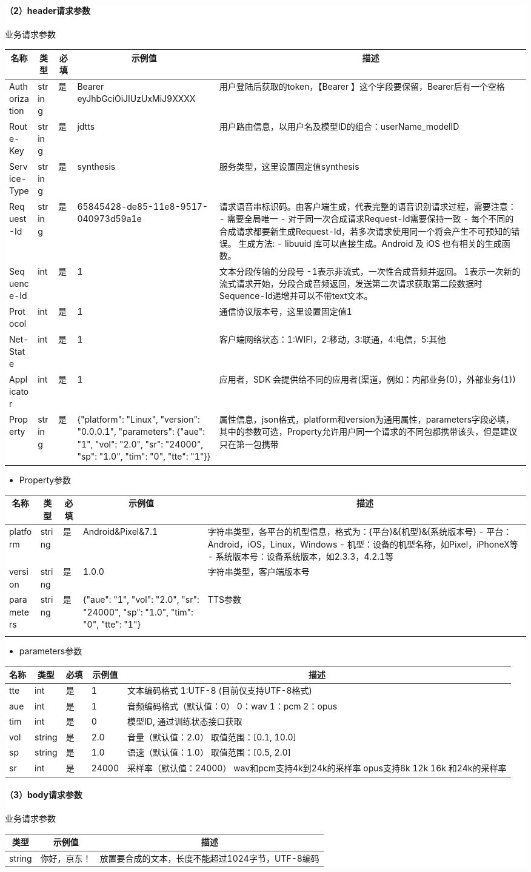 #### （2）header请求参数

业务请求参数

| 名称          | 类型   | 必填 | 示例值                                                       | 描述                                                         |
| ------------- | ------ | ---- | ------------------------------------------------------------ | ------------------------------------------------------------ |
| Authorization | string | 是   | Bearer eyJhbGciOiJIUzUxMiJ9XXXX                              | 用户登陆后获取的token，【Bearer 】这个字段要保留，Bearer后有一个空格 |
| Route-Key     | string | 是   | jdtts                                                        | 用户路由信息，以用户名及模型ID的组合：userName_modelID       |
| Service-Type  | string | 是   | synthesis                                                    | 服务类型，这里设置固定值synthesis                            |
| Request-Id    | string | 是   | 65845428-de85-11e8-9517-040973d59a1e                         | 请求语音串标识码。由客户端生成，代表完整的语音识别请求过程，需要注意： - 需要全局唯一 - 对于同一次合成请求Request-Id需要保持一致 - 每个不同的合成请求都要新生成Request-Id，若多次请求使用同一个将会产生不可预知的错误。  生成方法: - libuuid 库可以直接生成。Android 及 iOS 也有相关的生成函数。 |
| Sequence-Id   | int    | 是   | 1                                                            | 文本分段传输的分段号 -1表示非流式，一次性合成音频并返回。 1表示一次新的流式请求开始，分段合成音频返回，发送第二次请求获取第二段数据时Sequence-Id递增并可以不带text文本。 |
| Protocol      | int    | 是   | 1                                                            | 通信协议版本号，这里设置固定值1                              |
| Net-State     | int    | 是   | 1                                                            | 客户端网络状态：1:WIFI，2:移动，3:联通，4:电信，5:其他       |
| Applicator    | int    | 是   | 1                                                            | 应用者，SDK 会提供给不同的应用者(渠道，例如：内部业务(0)，外部业务(1)) |
| Property      | string | 是   | {"platform": "Linux", "version": "0.0.0.1", "parameters": {"aue": "1", "vol": "2.0", "sr": "24000", "sp": "1.0", "tim": "0", "tte": "1"}} | 属性信息，json格式，platform和version为通用属性，parameters字段必填，其中的参数可选，Property允许用户同一个请求的不同包都携带该头，但是建议只在第一包携带 |

- Property参数

| 名称       | 类型   | 必填 | 示例值                                                       | 描述                                                         |
| ---------- | ------ | ---- | ------------------------------------------------------------ | ------------------------------------------------------------ |
| platform   | string | 是   | Android&Pixel&7.1                                            | 字符串类型，各平台的机型信息，格式为：{平台}&{机型}&{系统版本号} - 平台：Android，iOS，Linux，Windows - 机型：设备的机型名称，如Pixel，iPhoneX等 - 系统版本号：设备系统版本，如2.3.3，4.2.1等 |
| version    | string | 是   | 1.0.0                                                        | 字符串类型，客户端版本号                                     |
| parameters | string | 是   | {"aue": "1", "vol": "2.0", "sr": "24000", "sp": "1.0", "tim": "0", "tte": "1"} | TTS参数                                                      |
|            |        |      |                                                              |                                                              |

- parameters参数

| 名称 | 类型   | 必填 | 示例值 | 描述                                                         |
| ---- | ------ | ---- | ------ | ------------------------------------------------------------ |
| tte  | int    | 是   | 1      | 文本编码格式 1:UTF-8 (目前仅支持UTF-8格式)                   |
| aue  | int    | 是   | 1      | 音频编码格式（默认值：0） 0：wav 1：pcm 2：opus              |
| tim  | int    | 是   | 0      | 模型ID, 通过训练状态接口获取                                 |
| vol  | string | 是   | 2.0    | 音量（默认值：2.0） 取值范围：[0.1, 10.0]                    |
| sp   | string | 是   | 1.0    | 语速（默认值：1.0） 取值范围：[0.5, 2.0]                     |
| sr   | int    | 是   | 24000  | 采样率（默认值：24000） wav和pcm支持4k到24k的采样率 opus支持8k 12k 16k 和24k的采样率 |

#### （3）body请求参数

业务请求参数

| 类型   | 示例值       | 描述                                              |
| ------ | ------------ | ------------------------------------------------- |
| string | 你好，京东！ | 放置要合成的文本，长度不能超过1024字节，UTF-8编码 |
